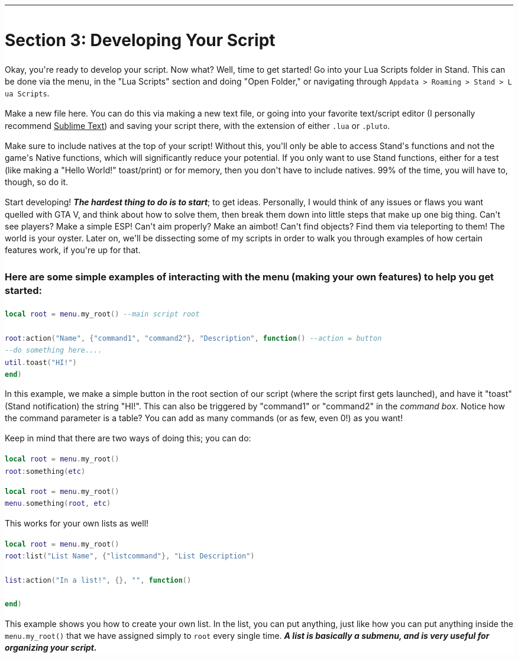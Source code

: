 ----


# Section 3: Developing Your Script

Okay, you're ready to develop your script. Now what? Well, time to get started!
Go into your Lua Scripts folder in Stand. This can be done via the menu, in the "Lua Scripts" section and doing "Open Folder," or navigating through `Appdata > Roaming > Stand > Lua Scripts`.

Make a new file here. You can do this via making a new text file, or going into your favorite text/script editor (I personally recommend [Sublime Text](https://www.sublimetext.com/)) and saving your script there, with the extension of either `.lua` or `.pluto`.

Make sure to include natives at the top of your script! Without this, you'll only be able to access Stand's functions and not the game's Native functions, which will significantly reduce your potential. If you only want to use Stand functions, either for a test (like making a "Hello World!" toast/print) or for memory, then you don't have to include natives. 99% of the time, you will have to, though, so do it.

Start developing! ***The hardest thing to do is to start***; to get ideas. Personally, I would think of any issues or flaws you want quelled with GTA V, and think about how to solve them, then break them down into little steps that make up one big thing. Can't see players? Make a simple ESP! Can't aim properly? Make an aimbot! Can't find objects? Find them via teleporting to them! The world is your oyster. Later on, we'll be dissecting some of my scripts in order to walk you through examples of how certain features work, if you're up for that.

### Here are some simple examples of interacting with the menu (making your own features) to help you get started:

```lua
local root = menu.my_root() --main script root

root:action("Name", {"command1", "command2"}, "Description", function() --action = button
--do something here....
util.toast("HI!")
end)
```
In this example, we make a simple button in the root section of our script (where the script first gets launched), and have it "toast" (Stand notification) the string "HI!". This can also be triggered by "command1" or "command2" in the *command box*. Notice how the command parameter is a table? You can add as many commands (or as few, even 0!) as you want!

Keep in mind that there are two ways of doing this; you can do:
```lua
local root = menu.my_root()
root:something(etc)
```
```lua
local root = menu.my_root()
menu.something(root, etc)
```
This works for your own lists as well!

```lua
local root = menu.my_root()
root:list("List Name", {"listcommand"}, "List Description")

list:action("In a list!", {}, "", function()

end)
```
This example shows you how to create your own list. In the list, you can put anything, just like how you can put anything inside the `menu.my_root()` that we have assigned simply to `root` every single time. ***A list is basically a submenu, and is very useful for organizing your script.***
